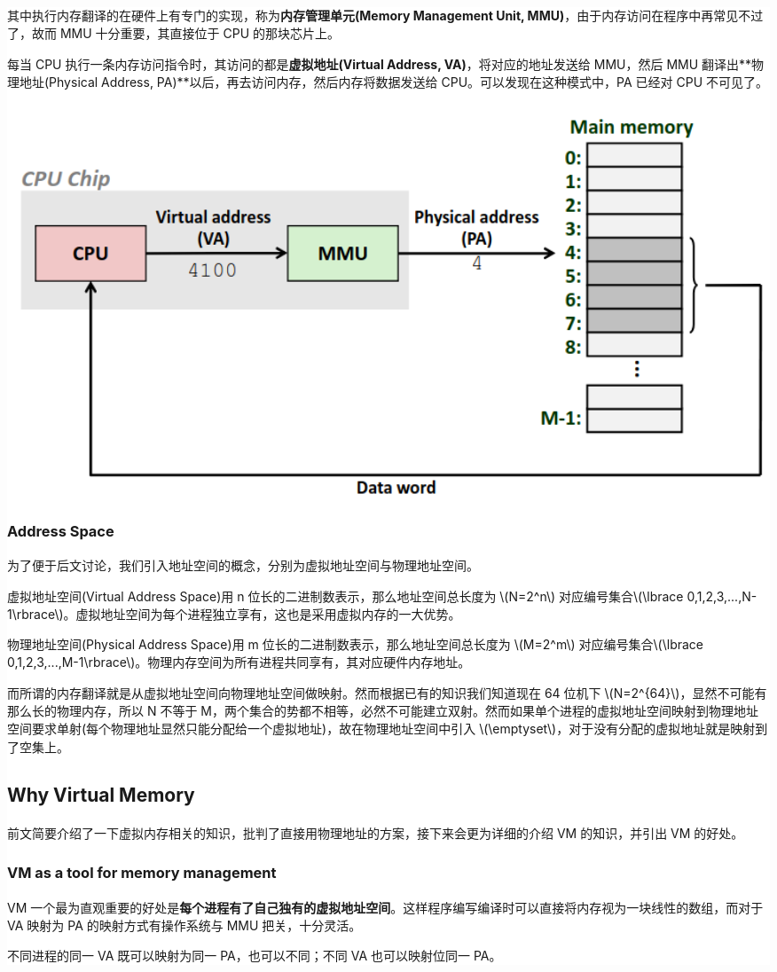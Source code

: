 其中执行内存翻译的在硬件上有专门的实现，称为**内存管理单元(Memory Management Unit, MMU)**，由于内存访问在程序中再常见不过了，故而 MMU 十分重要，其直接位于 CPU 的那块芯片上。

每当 CPU 执行一条内存访问指令时，其访问的都是**虚拟地址(Virtual Address, VA)**，将对应的地址发送给 MMU，然后 MMU 翻译出**物理地址(Physical Address, PA)**以后，再去访问内存，然后内存将数据发送给 CPU。可以发现在这种模式中，PA 已经对 CPU 不可见了。

<div align="center">
<img src="./image/chapter9-sec1-1.png" alt="MMU" width="100%" />
</div>

### Address Space

为了便于后文讨论，我们引入地址空间的概念，分别为虚拟地址空间与物理地址空间。

虚拟地址空间(Virtual Address Space)用 n 位长的二进制数表示，那么地址空间总长度为 \\(N=2^n\\) 对应编号集合\\(\lbrace 0,1,2,3,...,N-1\rbrace\\)。虚拟地址空间为每个进程独立享有，这也是采用虚拟内存的一大优势。

物理地址空间(Physical Address Space)用 m 位长的二进制数表示，那么地址空间总长度为 \\(M=2^m\\) 对应编号集合\\(\lbrace 0,1,2,3,...,M-1\rbrace\\)。物理内存空间为所有进程共同享有，其对应硬件内存地址。

而所谓的内存翻译就是从虚拟地址空间向物理地址空间做映射。然而根据已有的知识我们知道现在 64 位机下 \\(N=2^{64}\\)，显然不可能有那么长的物理内存，所以 N 不等于 M，两个集合的势都不相等，必然不可能建立双射。然而如果单个进程的虚拟地址空间映射到物理地址空间要求单射(每个物理地址显然只能分配给一个虚拟地址)，故在物理地址空间中引入 \\(\emptyset\\)，对于没有分配的虚拟地址就是映射到了空集上。

## Why Virtual Memory

前文简要介绍了一下虚拟内存相关的知识，批判了直接用物理地址的方案，接下来会更为详细的介绍 VM 的知识，并引出 VM 的好处。

### VM as a tool for memory management

VM 一个最为直观重要的好处是**每个进程有了自己独有的虚拟地址空间**。这样程序编写编译时可以直接将内存视为一块线性的数组，而对于 VA 映射为 PA 的映射方式有操作系统与 MMU 把关，十分灵活。

不同进程的同一 VA 既可以映射为同一 PA，也可以不同；不同 VA 也可以映射位同一 PA。
